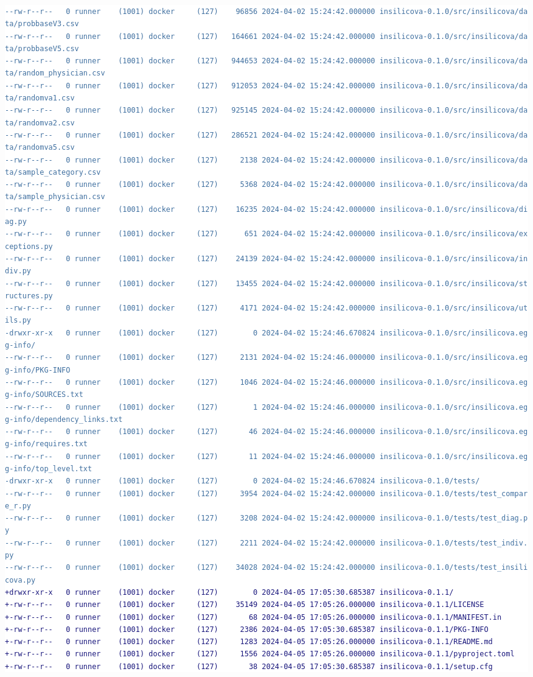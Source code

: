 ```diff
--rw-r--r--   0 runner    (1001) docker     (127)    96856 2024-04-02 15:24:42.000000 insilicova-0.1.0/src/insilicova/data/probbaseV3.csv
--rw-r--r--   0 runner    (1001) docker     (127)   164661 2024-04-02 15:24:42.000000 insilicova-0.1.0/src/insilicova/data/probbaseV5.csv
--rw-r--r--   0 runner    (1001) docker     (127)   944653 2024-04-02 15:24:42.000000 insilicova-0.1.0/src/insilicova/data/random_physician.csv
--rw-r--r--   0 runner    (1001) docker     (127)   912053 2024-04-02 15:24:42.000000 insilicova-0.1.0/src/insilicova/data/randomva1.csv
--rw-r--r--   0 runner    (1001) docker     (127)   925145 2024-04-02 15:24:42.000000 insilicova-0.1.0/src/insilicova/data/randomva2.csv
--rw-r--r--   0 runner    (1001) docker     (127)   286521 2024-04-02 15:24:42.000000 insilicova-0.1.0/src/insilicova/data/randomva5.csv
--rw-r--r--   0 runner    (1001) docker     (127)     2138 2024-04-02 15:24:42.000000 insilicova-0.1.0/src/insilicova/data/sample_category.csv
--rw-r--r--   0 runner    (1001) docker     (127)     5368 2024-04-02 15:24:42.000000 insilicova-0.1.0/src/insilicova/data/sample_physician.csv
--rw-r--r--   0 runner    (1001) docker     (127)    16235 2024-04-02 15:24:42.000000 insilicova-0.1.0/src/insilicova/diag.py
--rw-r--r--   0 runner    (1001) docker     (127)      651 2024-04-02 15:24:42.000000 insilicova-0.1.0/src/insilicova/exceptions.py
--rw-r--r--   0 runner    (1001) docker     (127)    24139 2024-04-02 15:24:42.000000 insilicova-0.1.0/src/insilicova/indiv.py
--rw-r--r--   0 runner    (1001) docker     (127)    13455 2024-04-02 15:24:42.000000 insilicova-0.1.0/src/insilicova/structures.py
--rw-r--r--   0 runner    (1001) docker     (127)     4171 2024-04-02 15:24:42.000000 insilicova-0.1.0/src/insilicova/utils.py
-drwxr-xr-x   0 runner    (1001) docker     (127)        0 2024-04-02 15:24:46.670824 insilicova-0.1.0/src/insilicova.egg-info/
--rw-r--r--   0 runner    (1001) docker     (127)     2131 2024-04-02 15:24:46.000000 insilicova-0.1.0/src/insilicova.egg-info/PKG-INFO
--rw-r--r--   0 runner    (1001) docker     (127)     1046 2024-04-02 15:24:46.000000 insilicova-0.1.0/src/insilicova.egg-info/SOURCES.txt
--rw-r--r--   0 runner    (1001) docker     (127)        1 2024-04-02 15:24:46.000000 insilicova-0.1.0/src/insilicova.egg-info/dependency_links.txt
--rw-r--r--   0 runner    (1001) docker     (127)       46 2024-04-02 15:24:46.000000 insilicova-0.1.0/src/insilicova.egg-info/requires.txt
--rw-r--r--   0 runner    (1001) docker     (127)       11 2024-04-02 15:24:46.000000 insilicova-0.1.0/src/insilicova.egg-info/top_level.txt
-drwxr-xr-x   0 runner    (1001) docker     (127)        0 2024-04-02 15:24:46.670824 insilicova-0.1.0/tests/
--rw-r--r--   0 runner    (1001) docker     (127)     3954 2024-04-02 15:24:42.000000 insilicova-0.1.0/tests/test_compare_r.py
--rw-r--r--   0 runner    (1001) docker     (127)     3208 2024-04-02 15:24:42.000000 insilicova-0.1.0/tests/test_diag.py
--rw-r--r--   0 runner    (1001) docker     (127)     2211 2024-04-02 15:24:42.000000 insilicova-0.1.0/tests/test_indiv.py
--rw-r--r--   0 runner    (1001) docker     (127)    34028 2024-04-02 15:24:42.000000 insilicova-0.1.0/tests/test_insilicova.py
+drwxr-xr-x   0 runner    (1001) docker     (127)        0 2024-04-05 17:05:30.685387 insilicova-0.1.1/
+-rw-r--r--   0 runner    (1001) docker     (127)    35149 2024-04-05 17:05:26.000000 insilicova-0.1.1/LICENSE
+-rw-r--r--   0 runner    (1001) docker     (127)       68 2024-04-05 17:05:26.000000 insilicova-0.1.1/MANIFEST.in
+-rw-r--r--   0 runner    (1001) docker     (127)     2386 2024-04-05 17:05:30.685387 insilicova-0.1.1/PKG-INFO
+-rw-r--r--   0 runner    (1001) docker     (127)     1283 2024-04-05 17:05:26.000000 insilicova-0.1.1/README.md
+-rw-r--r--   0 runner    (1001) docker     (127)     1556 2024-04-05 17:05:26.000000 insilicova-0.1.1/pyproject.toml
+-rw-r--r--   0 runner    (1001) docker     (127)       38 2024-04-05 17:05:30.685387 insilicova-0.1.1/setup.cfg
```